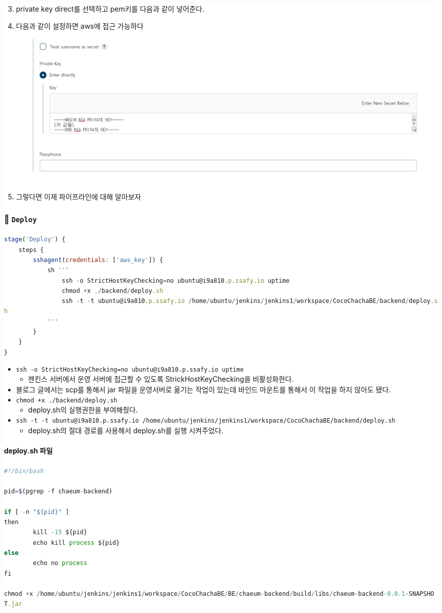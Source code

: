 3. private key direct를 선택하고 pem키를 다음과 같이 넣어준다.
4. 다음과 같이 설정하면 aws에 접근 가능하다

   ![Untitled](./assets/Untitled%207.png)

5. 그렇다면 이제 파이프라인에 대해 알아보자

### 📌 `Deploy`

```jsx
stage('Deploy') {
    steps {
        sshagent(credentials: ['aws_key']) {
            sh '''
                ssh -o StrictHostKeyChecking=no ubuntu@i9a810.p.ssafy.io uptime
                chmod +x ./backend/deploy.sh
                ssh -t -t ubuntu@i9a810.p.ssafy.io /home/ubuntu/jenkins/jenkins1/workspace/CocoChachaBE/backend/deploy.sh
            '''
        }
    }
}
```

- `ssh -o StrictHostKeyChecking=no ubuntu@i9a810.p.ssafy.io uptime`
  - 젠킨스 서버에서 운영 서버에 접근할 수 있도록 StrickHostKeyChecking을 비활성화한다.
- 블로그 글에서는 scp를 통해서 jar 파일을 운영서버로 옮기는 작업이 있는데 바인드 마운트를 통해서 이 작업을 하지 않아도 됐다.
- `chmod +x ./backend/deploy.sh`
  - deploy.sh의 실행권한을 부여해줬다.
- `ssh -t -t ubuntu@i9a810.p.ssafy.io /home/ubuntu/jenkins/jenkins1/workspace/CocoChachaBE/backend/deploy.sh`
  - deploy.sh의 절대 경로를 사용해서 deploy.sh를 실행 시켜주었다.

#### deploy.sh 파일

```jsx
#!/bin/bash

pid=$(pgrep -f chaeum-backend)

if [ -n "${pid}" ]
then
        kill -15 ${pid}
        echo kill process ${pid}
else
        echo no process
fi

chmod +x /home/ubuntu/jenkins/jenkins1/workspace/CocoChachaBE/BE/chaeum-backend/build/libs/chaeum-backend-0.0.1-SNAPSHOT.jar
```